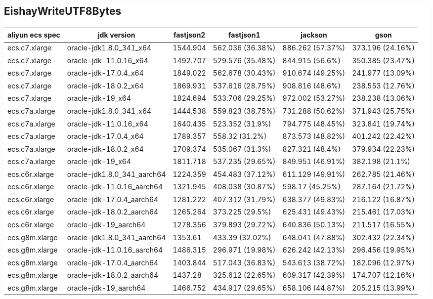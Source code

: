 ## EishayWriteUTF8Bytes
| aliyun ecs spec | jdk version 	|	fastjson2	|	fastjson1	|	jackson	|	gson |
|-----|-----|----------|----------|----------|-----|
| ecs.c7.xlarge | oracle-jdk1.8.0_341_x64	|	1544.904	|	562.036 (36.38%)	|	886.262 (57.37%)	|	373.196 (24.16%) |
| ecs.c7.xlarge | oracle-jdk-11.0.16_x64	|	1492.707	|	529.576 (35.48%)	|	844.915 (56.6%)	|	350.385 (23.47%) |
| ecs.c7.xlarge | oracle-jdk-17.0.4_x64	|	1849.022	|	562.678 (30.43%)	|	910.674 (49.25%)	|	241.977 (13.09%) |
| ecs.c7.xlarge | oracle-jdk-18.0.2_x64	|	1869.931	|	537.616 (28.75%)	|	908.816 (48.6%)	|	238.553 (12.76%) |
| ecs.c7.xlarge | oracle-jdk-19_x64	|	1824.694	|	533.706 (29.25%)	|	972.002 (53.27%)	|	238.238 (13.06%) |
| ecs.c7a.xlarge | oracle-jdk1.8.0_341_x64	|	1444.538	|	559.823 (38.75%)	|	731.288 (50.62%)	|	371.943 (25.75%) |
| ecs.c7a.xlarge | oracle-jdk-11.0.16_x64	|	1640.435	|	523.352 (31.9%)	|	794.775 (48.45%)	|	323.841 (19.74%) |
| ecs.c7a.xlarge | oracle-jdk-17.0.4_x64	|	1789.357	|	558.32 (31.2%)	|	873.573 (48.82%)	|	401.242 (22.42%) |
| ecs.c7a.xlarge | oracle-jdk-18.0.2_x64	|	1709.374	|	535.067 (31.3%)	|	827.321 (48.4%)	|	379.934 (22.23%) |
| ecs.c7a.xlarge | oracle-jdk-19_x64	|	1811.718	|	537.235 (29.65%)	|	849.951 (46.91%)	|	382.198 (21.1%) |
| ecs.c6r.xlarge | oracle-jdk1.8.0_341_aarch64	|	1224.359	|	454.483 (37.12%)	|	611.129 (49.91%)	|	262.785 (21.46%) |
| ecs.c6r.xlarge | oracle-jdk-11.0.16_aarch64	|	1321.945	|	408.038 (30.87%)	|	598.17 (45.25%)	|	287.164 (21.72%) |
| ecs.c6r.xlarge | oracle-jdk-17.0.4_aarch64	|	1281.222	|	407.312 (31.79%)	|	638.377 (49.83%)	|	216.122 (16.87%) |
| ecs.c6r.xlarge | oracle-jdk-18.0.2_aarch64	|	1265.264	|	373.225 (29.5%)	|	625.431 (49.43%)	|	215.461 (17.03%) |
| ecs.c6r.xlarge | oracle-jdk-19_aarch64	|	1278.356	|	379.893 (29.72%)	|	640.836 (50.13%)	|	211.517 (16.55%) |
| ecs.g8m.xlarge | oracle-jdk1.8.0_341_aarch64	|	1353.61	|	433.39 (32.02%)	|	648.041 (47.88%)	|	302.432 (22.34%) |
| ecs.g8m.xlarge | oracle-jdk-11.0.16_aarch64	|	1486.315	|	296.971 (19.98%)	|	626.242 (42.13%)	|	296.456 (19.95%) |
| ecs.g8m.xlarge | oracle-jdk-17.0.4_aarch64	|	1403.844	|	517.043 (36.83%)	|	543.613 (38.72%)	|	182.096 (12.97%) |
| ecs.g8m.xlarge | oracle-jdk-18.0.2_aarch64	|	1437.28	|	325.612 (22.65%)	|	609.317 (42.39%)	|	174.707 (12.16%) |
| ecs.g8m.xlarge | oracle-jdk-19_aarch64	|	1466.752	|	434.917 (29.65%)	|	658.106 (44.87%)	|	205.215 (13.99%) |

